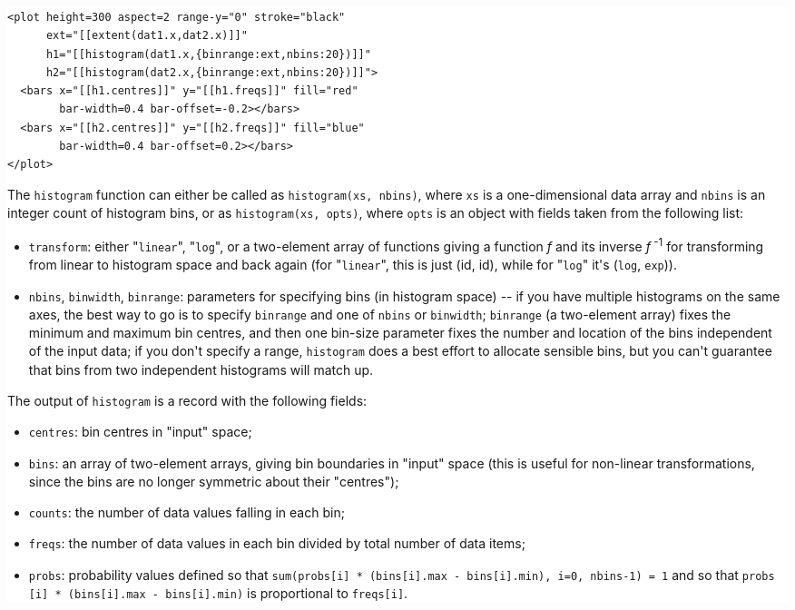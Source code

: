 ~~~~ {.html}
<plot height=300 aspect=2 range-y="0" stroke="black"
      ext="[[extent(dat1.x,dat2.x)]]"
      h1="[[histogram(dat1.x,{binrange:ext,nbins:20})]]"
      h2="[[histogram(dat2.x,{binrange:ext,nbins:20})]]">
  <bars x="[[h1.centres]]" y="[[h1.freqs]]" fill="red"
        bar-width=0.4 bar-offset=-0.2></bars>
  <bars x="[[h2.centres]]" y="[[h2.freqs]]" fill="blue"
        bar-width=0.4 bar-offset=0.2></bars>
</plot>
~~~~

The `histogram` function can either be called as `histogram(xs,
nbins)`, where `xs` is a one-dimensional data array and `nbins` is an
integer count of histogram bins, or as `histogram(xs, opts)`, where
`opts` is an object with fields taken from the following list:

* `transform`: either "`linear`", "`log`", or a two-element array of
  functions giving a function *f* and its inverse *f*<sup> -1</sup>
  for transforming from linear to histogram space and back again (for
  "`linear`", this is just (id, id), while for "`log`" it's (`log`,
  `exp`)).

* `nbins`, `binwidth`, `binrange`: parameters for specifying bins (in
  histogram space) -- if you have multiple histograms on the same
  axes, the best way to go is to specify `binrange` and one of `nbins`
  or `binwidth`; `binrange` (a two-element array) fixes the minimum
  and maximum bin centres, and then one bin-size parameter fixes the
  number and location of the bins independent of the input data; if
  you don't specify a range, `histogram` does a best effort to
  allocate sensible bins, but you can't guarantee that bins from two
  independent histograms will match up.

The output of `histogram` is a record with the following fields:

* `centres`: bin centres in "input" space;

* `bins`: an array of two-element arrays, giving bin boundaries in
  "input" space (this is useful for non-linear transformations, since
  the bins are no longer symmetric about their "centres");

* `counts`: the number of data values falling in each bin;

* `freqs`: the number of data values in each bin divided by total
  number of data items;

* `probs`: probability values defined so that `sum(probs[i] *
  (bins[i].max - bins[i].min), i=0, nbins-1) = 1` and so that
  `probs[i] * (bins[i].max - bins[i].min)` is proportional to
  `freqs[i]`.
